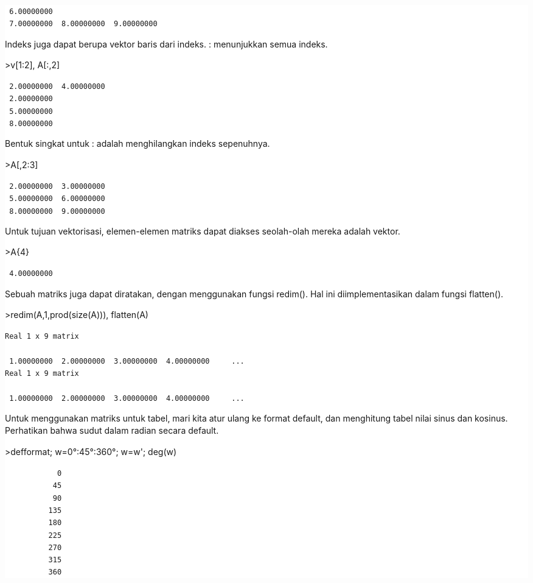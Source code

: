      6.00000000 
     7.00000000  8.00000000  9.00000000 

Indeks juga dapat berupa vektor baris dari indeks. : menunjukkan semua
indeks.


\>v[1:2], A[:,2]


     2.00000000  4.00000000 
     2.00000000 
     5.00000000 
     8.00000000 

Bentuk singkat untuk : adalah menghilangkan indeks sepenuhnya.


\>A[,2:3]


     2.00000000  3.00000000 
     5.00000000  6.00000000 
     8.00000000  9.00000000 

Untuk tujuan vektorisasi, elemen-elemen matriks dapat diakses
seolah-olah mereka adalah vektor.


\>A{4}


     4.00000000 

Sebuah matriks juga dapat diratakan, dengan menggunakan fungsi
redim(). Hal ini diimplementasikan dalam fungsi flatten().


\>redim(A,1,prod(size(A))), flatten(A)


    Real 1 x 9 matrix
    
     1.00000000  2.00000000  3.00000000  4.00000000     ...
    Real 1 x 9 matrix
    
     1.00000000  2.00000000  3.00000000  4.00000000     ...

Untuk menggunakan matriks untuk tabel, mari kita atur ulang ke format
default, dan menghitung tabel nilai sinus dan kosinus. Perhatikan
bahwa sudut dalam radian secara default.


\>defformat; w=0°:45°:360°; w=w'; deg(w)


                0 
               45 
               90 
              135 
              180 
              225 
              270 
              315 
              360 

